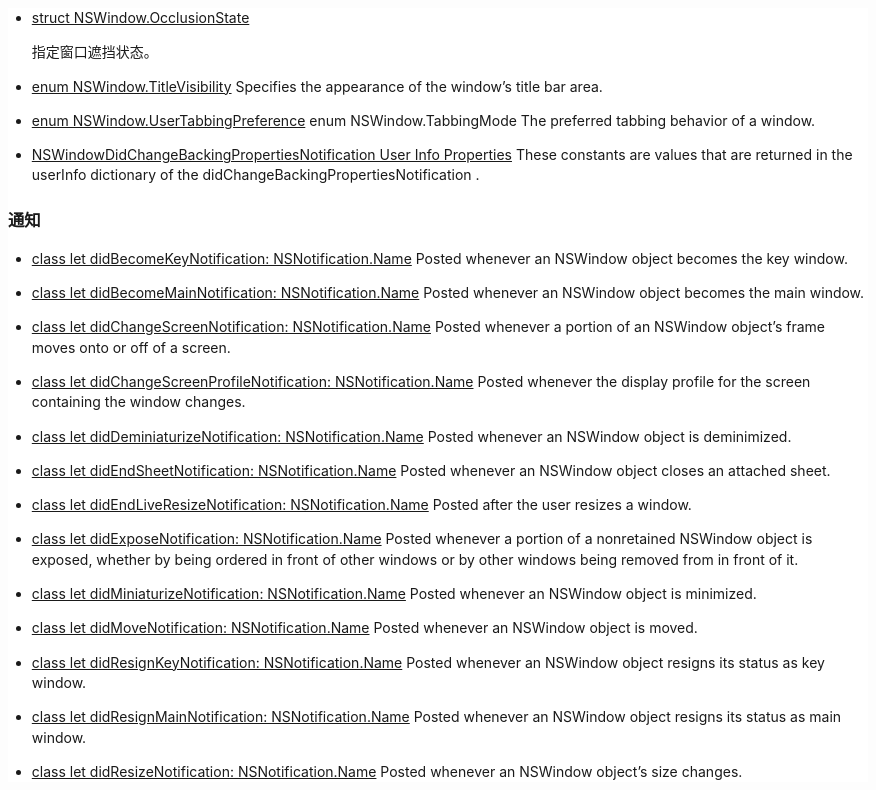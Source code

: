 * [struct NSWindow.OcclusionState](./occlusionstate.md)

    指定窗口遮挡状态。

* [enum NSWindow.TitleVisibility]()
Specifies the appearance of the window’s title bar area.

* [enum NSWindow.UserTabbingPreference]()
enum NSWindow.TabbingMode
The preferred tabbing behavior of a window.

* [NSWindowDidChangeBackingPropertiesNotification User Info Properties]()
These constants are values that are returned in the 
userInfo
 dictionary of the 
didChangeBackingPropertiesNotification
.

### 通知

* [class let didBecomeKeyNotification: NSNotification.Name]()
Posted whenever an NSWindow object becomes the key window.

* [class let didBecomeMainNotification: NSNotification.Name]()
Posted whenever an NSWindow object becomes the main window.

* [class let didChangeScreenNotification: NSNotification.Name]()
Posted whenever a portion of an NSWindow object’s frame moves onto or off of a screen.

* [class let didChangeScreenProfileNotification: NSNotification.Name]()
Posted whenever the display profile for the screen containing the window changes.

* [class let didDeminiaturizeNotification: NSNotification.Name]()
Posted whenever an NSWindow object is deminimized.

* [class let didEndSheetNotification: NSNotification.Name]()
Posted whenever an NSWindow object closes an attached sheet.

* [class let didEndLiveResizeNotification: NSNotification.Name]()
Posted after the user resizes a window.

* [class let didExposeNotification: NSNotification.Name]()
Posted whenever a portion of a nonretained NSWindow object is exposed, whether by being ordered in front of other windows or by other windows being removed from in front of it.

* [class let didMiniaturizeNotification: NSNotification.Name]()
Posted whenever an NSWindow object is minimized.

* [class let didMoveNotification: NSNotification.Name]()
Posted whenever an NSWindow object is moved.

* [class let didResignKeyNotification: NSNotification.Name]()
Posted whenever an NSWindow object resigns its status as key window.

* [class let didResignMainNotification: NSNotification.Name]()
Posted whenever an NSWindow object resigns its status as main window.

* [class let didResizeNotification: NSNotification.Name]()
Posted whenever an NSWindow object’s size changes.
